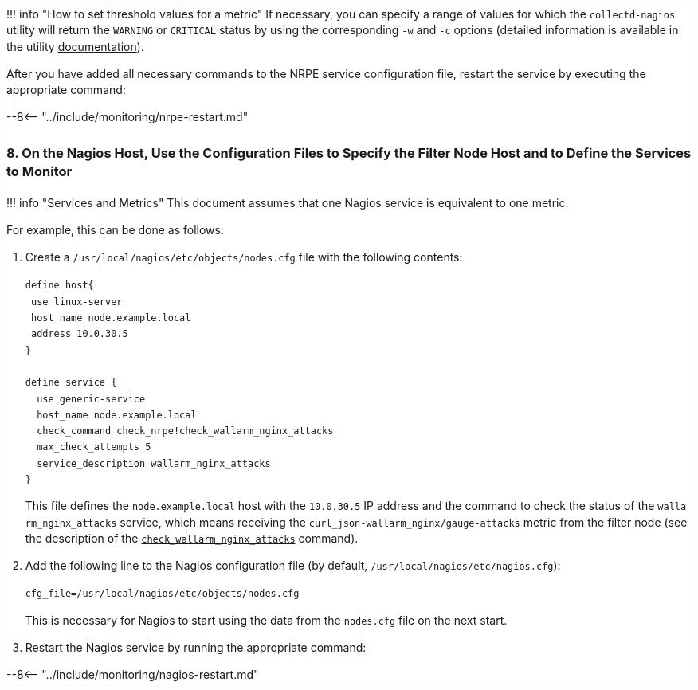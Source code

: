 
!!! info "How to set threshold values for a metric"
    If necessary, you can specify a range of values for which the `collectd-nagios` utility will return the `WARNING` or `CRITICAL` status by using the corresponding `-w` and `-c` options (detailed information is available in the utility [documentation][link-collectd-docs]).


After you have added all necessary commands to the NRPE service configuration file, restart the service by executing the appropriate command:

--8<-- "../include/monitoring/nrpe-restart.md"

### 8.  On the Nagios Host, Use the Configuration Files to Specify the Filter Node Host and to Define the Services to Monitor


!!! info "Services and Metrics"
    This document assumes that one Nagios service is equivalent to one metric.


For example, this can be done as follows:
1.  Create a `/usr/local/nagios/etc/objects/nodes.cfg` file with the following contents:
    
    ```
    define host{
     use linux-server
     host_name node.example.local
     address 10.0.30.5
    }

    define service {
      use generic-service
      host_name node.example.local
      check_command check_nrpe!check_wallarm_nginx_attacks
      max_check_attempts 5
      service_description wallarm_nginx_attacks
    }
    ```

    This file defines the `node.example.local` host with the `10.0.30.5` IP address and the command to check the status of the `wallarm_nginx_attacks` service, which means receiving the `curl_json-wallarm_nginx/gauge-attacks` metric from the filter node (see the description of the [`check_wallarm_nginx_attacks`][anchor-header-7] command).

2.  Add the following line to the Nagios configuration file (by default, `/usr/local/nagios/etc/nagios.cfg`):
    
    ```
    cfg_file=/usr/local/nagios/etc/objects/nodes.cfg
    ```
    
    This is necessary for Nagios to start using the data from the `nodes.cfg` file on the next start.

3.  Restart the Nagios service by running the appropriate command:

--8<-- "../include/monitoring/nagios-restart.md"


[img-collectd-nagios]:      ../../images/monitoring/collectd-nagios.png
[link-nagios]:              https://www.nagios.org/
[link-nagios-core]:         https://www.nagios.org/downloads/nagios-core/
[link-collectd-nagios]:     https://collectd.org/wiki/index.php/Collectd-nagios
[link-nagios-core-install]: https://support.nagios.com/kb/article/nagios-core-installing-nagios-core-from-source-96.html
[link-nrpe-docs]:           https://github.com/NagiosEnterprises/nrpe/blob/master/README.md
[link-visudo]:              https://www.sudo.ws/man/1.8.17/visudo.man.html
[link-collectd-docs]:       https://collectd.org/documentation/manpages/collectd-nagios.1.shtml
[link-nrpe-readme]:         https://github.com/NagiosEnterprises/nrpe
[link-nrpe-pdf]:            https://assets.nagios.com/downloads/nagioscore/docs/nrpe/NRPE.pdf
[link-metric]:              ../../admin-en/monitoring/available-metrics.md#number-of-attacks
[doc-gauge-attacks]:        available-metrics.md#number-of-attacks
[doc-unixsock]:             fetching-metrics.md#exporting-metrics-using-the-collectd-nagios-utility
[anchor-header-7]:          #7-add-commands-to-the-nrpe-service-configuration-file-on-the-filter-node-to-get-the-required-metrics